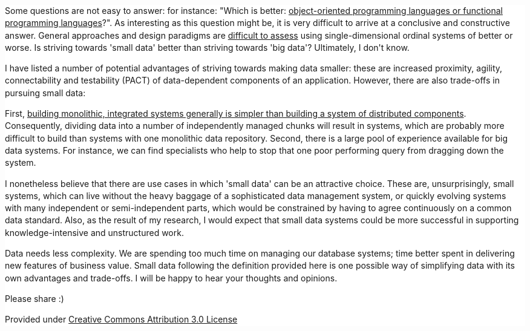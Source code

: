 Some questions are not easy to answer: for instance: "Which is better: [object-oriented programming languages or functional programming languages](http://www.johndcook.com/blog/2010/11/03/object-oriented-vs-functional-programming/ "Object oriented vs. functional programming")?". As interesting as this question might be, it is very difficult to arrive at a conclusive and constructive answer. General approaches and design paradigms are [difficult to assess](http://www.citeulike.org/user/mxro/article/2373739 "A quantitative approach for evaluating the quality of design patterns") using single-dimensional ordinal systems of better or worse. Is striving towards 'small data' better than striving towards 'big data'? Ultimately, I don't know.

I have listed a number of potential advantages of striving towards making data smaller: these are increased proximity, agility, connectability and testability (PACT) of data-dependent components of an application. However, there are also trade-offs in pursuing small data:

First, [building monolithic, integrated systems generally is simpler than building a system of distributed components](http://www.citeulike.org/user/mxro/article/9403887 "Distributed Systems: Concepts and Design"). Consequently, dividing data into a number of independently managed chunks will result in systems, which are probably more difficult to build than systems with one monolithic data repository. Second, there is a large pool of experience available for big data systems. For instance, we can find specialists who help to stop that one poor performing query from dragging down the system.

I nonetheless believe that there are use cases in which 'small data' can be an attractive choice. These are, unsurprisingly, small systems, which can live without the heavy baggage of a sophisticated data management system, or quickly evolving systems with many independent or semi-independent parts, which would be constrained by having to agree continuously on a common data standard. Also, as the result of my research, I would expect that small data systems could be more successful in supporting knowledge-intensive and unstructured work.

Data needs less complexity. We are spending too much time on managing our database systems; time better spent in delivering new features of business value. Small data following the definition provided here is one possible way of simplifying data with its own advantages and trade-offs. I will be happy to hear your thoughts and opinions.

Please share :)

Provided under [Creative Commons Attribution 3.0 License](http://creativecommons.org/licenses/by/3.0/ "CC Attribution 3.0 Unported (CC BY 3.0) ")
